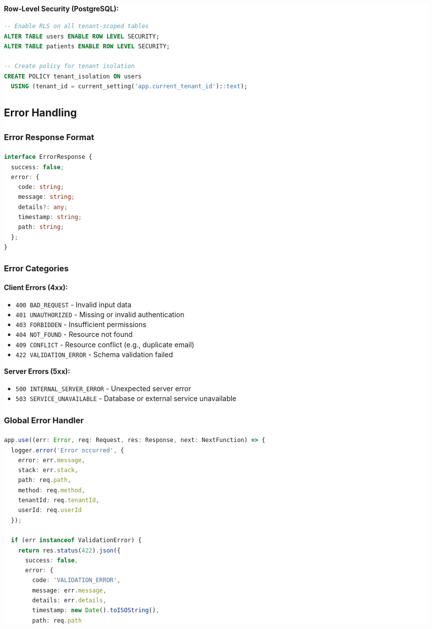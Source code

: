 **Row-Level Security (PostgreSQL):**

```sql
-- Enable RLS on all tenant-scoped tables
ALTER TABLE users ENABLE ROW LEVEL SECURITY;
ALTER TABLE patients ENABLE ROW LEVEL SECURITY;

-- Create policy for tenant isolation
CREATE POLICY tenant_isolation ON users
  USING (tenant_id = current_setting('app.current_tenant_id')::text);
```


## Error Handling

### Error Response Format

```typescript
interface ErrorResponse {
  success: false;
  error: {
    code: string;
    message: string;
    details?: any;
    timestamp: string;
    path: string;
  };
}
```

### Error Categories

**Client Errors (4xx):**
- `400 BAD_REQUEST` - Invalid input data
- `401 UNAUTHORIZED` - Missing or invalid authentication
- `403 FORBIDDEN` - Insufficient permissions
- `404 NOT_FOUND` - Resource not found
- `409 CONFLICT` - Resource conflict (e.g., duplicate email)
- `422 VALIDATION_ERROR` - Schema validation failed

**Server Errors (5xx):**
- `500 INTERNAL_SERVER_ERROR` - Unexpected server error
- `503 SERVICE_UNAVAILABLE` - Database or external service unavailable

### Global Error Handler

```typescript
app.use((err: Error, req: Request, res: Response, next: NextFunction) => {
  logger.error('Error occurred', {
    error: err.message,
    stack: err.stack,
    path: req.path,
    method: req.method,
    tenantId: req.tenantId,
    userId: req.userId
  });

  if (err instanceof ValidationError) {
    return res.status(422).json({
      success: false,
      error: {
        code: 'VALIDATION_ERROR',
        message: err.message,
        details: err.details,
        timestamp: new Date().toISOString(),
        path: req.path
```